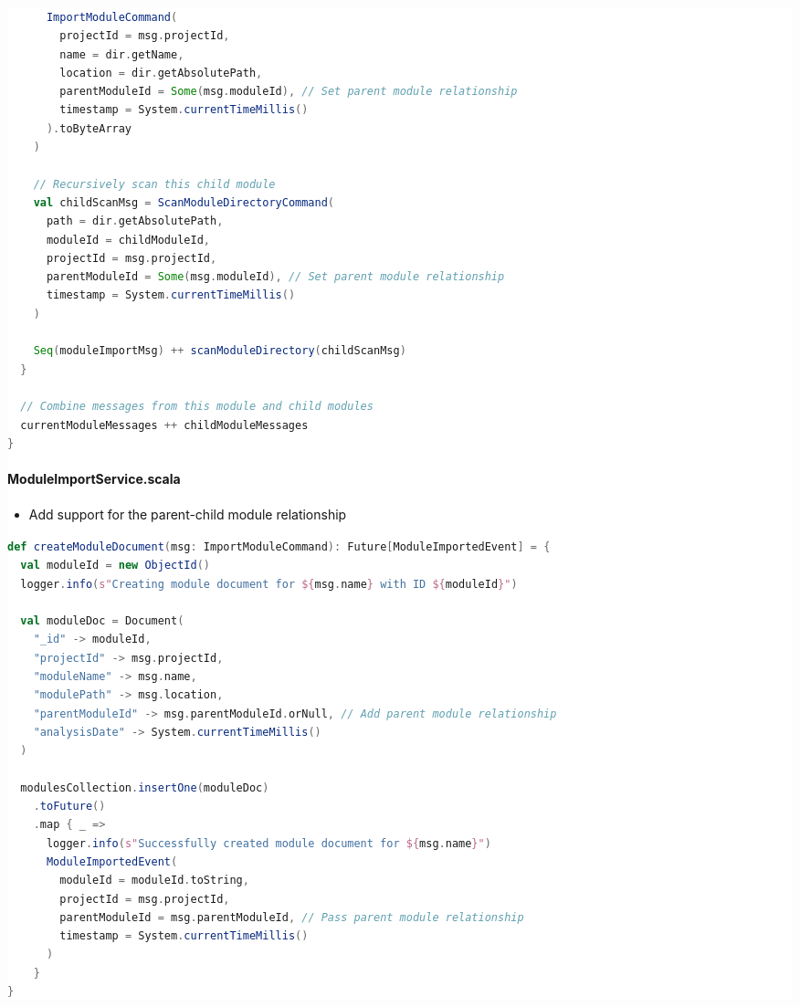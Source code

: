 ```scala
      ImportModuleCommand(
        projectId = msg.projectId,
        name = dir.getName,
        location = dir.getAbsolutePath,
        parentModuleId = Some(msg.moduleId), // Set parent module relationship
        timestamp = System.currentTimeMillis()
      ).toByteArray
    )
    
    // Recursively scan this child module
    val childScanMsg = ScanModuleDirectoryCommand(
      path = dir.getAbsolutePath,
      moduleId = childModuleId,
      projectId = msg.projectId,
      parentModuleId = Some(msg.moduleId), // Set parent module relationship
      timestamp = System.currentTimeMillis()
    )
    
    Seq(moduleImportMsg) ++ scanModuleDirectory(childScanMsg)
  }
  
  // Combine messages from this module and child modules
  currentModuleMessages ++ childModuleMessages
}
```

#### ModuleImportService.scala

- Add support for the parent-child module relationship

```scala
def createModuleDocument(msg: ImportModuleCommand): Future[ModuleImportedEvent] = {
  val moduleId = new ObjectId()
  logger.info(s"Creating module document for ${msg.name} with ID ${moduleId}")
  
  val moduleDoc = Document(
    "_id" -> moduleId,
    "projectId" -> msg.projectId,
    "moduleName" -> msg.name,
    "modulePath" -> msg.location,
    "parentModuleId" -> msg.parentModuleId.orNull, // Add parent module relationship
    "analysisDate" -> System.currentTimeMillis()
  )
  
  modulesCollection.insertOne(moduleDoc)
    .toFuture()
    .map { _ =>
      logger.info(s"Successfully created module document for ${msg.name}")
      ModuleImportedEvent(
        moduleId = moduleId.toString,
        projectId = msg.projectId,
        parentModuleId = msg.parentModuleId, // Pass parent module relationship
        timestamp = System.currentTimeMillis()
      )
    }
}
```
